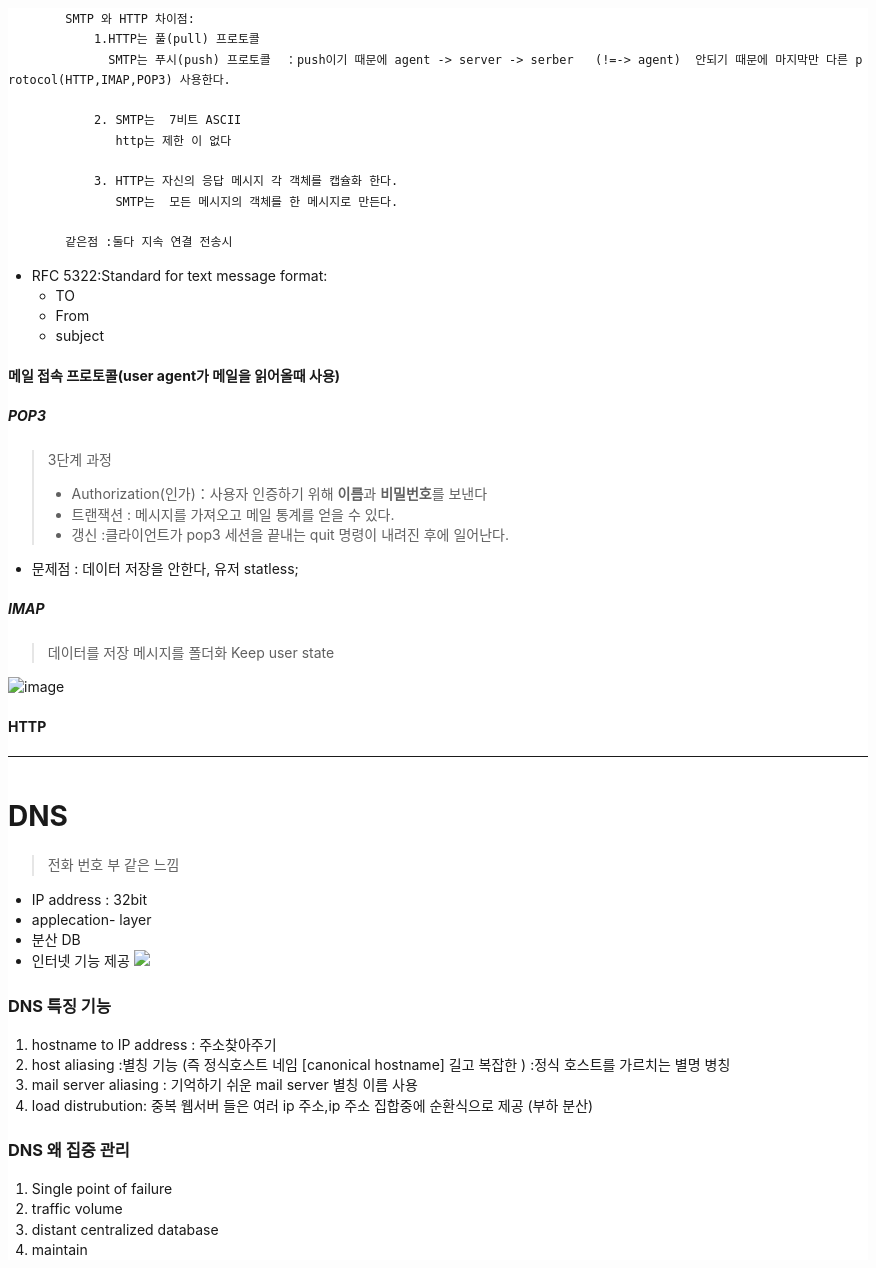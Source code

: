 
            SMTP 와 HTTP 차이점:
                1.HTTP는 풀(pull) 프로토콜
                  SMTP는 푸시(push) 프로토콜  ：push이기 때문에 agent -> server -> serber   (!=-> agent)  안되기 때문에 마지막만 다른 protocol(HTTP,IMAP,POP3) 사용한다.
                
                2. SMTP는  7비트 ASCII
                   http는 제한 이 없다

                3. HTTP는 자신의 응답 메시지 각 객체를 캡슐화 한다.
                   SMTP는  모든 메시지의 객체를 한 메시지로 만든다.  
            
            같은점 :둘다 지속 연결 전송시

- RFC 5322:Standard for text message format:
  - TO
  - From
  - subject

#### 메일 접속 프로토콜(user agent가 메일을 읽어올때 사용)
##### POP3
> 3단계 과정
> - Authorization(인가)：사용자 인증하기 위해 **이름**과 **비밀번호**를 보낸다
> - 트랜잭션 : 메시지를 가져오고 메일 통계를 얻을 수 있다.
> - 갱신 :클라이언트가 pop3 세션을 끝내는 quit 명령이 내려진 후에 일어난다.
- 문제점 : 데이터 저장을 안한다, 유저 statless;

##### IMAP
> 데이터를 저장
> 메시지를 폴더화
> Keep user state 

![image](https://user-images.githubusercontent.com/86946575/160957411-52f0786c-20cb-46e5-a196-c3ccd791593f.png)

#### HTTP
---
# DNS
> 전화 번호 부 같은 느낌
- IP address : 32bit
- applecation- layer
- 분산 DB
- 인터넷 기능 제공
![](https://user-images.githubusercontent.com/86946575/160958105-e739513a-e42a-4095-a715-75670d348742.jpg)

### DNS 특징 기능
1. hostname to IP address : 주소찾아주기
2. host aliasing :별칭 기능 (즉 정식호스트 네임 [canonical hostname] 길고 복잡한 ) :정식 호스트를 가르치는 별명 병칭
3. mail server aliasing : 기억하기 쉬운 mail server 별칭 이름  사용 
4. load distrubution: 중복 웹서버 들은 여러 ip 주소,ip 주소 집합중에 순환식으로 제공 (부하 분산)

### DNS 왜 집중 관리
1. Single point of failure
2. traffic volume
3. distant centralized database
4. maintain
